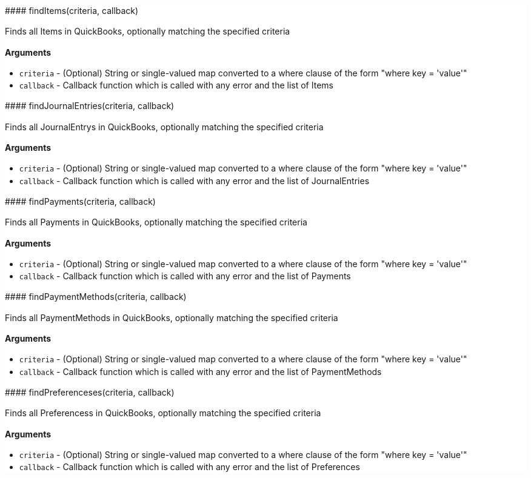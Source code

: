 
<a name="findItems" />
#### findItems(criteria, callback)

Finds all Items in QuickBooks, optionally matching the specified criteria

__Arguments__

* `criteria` - (Optional) String or single-valued map converted to a where clause of the form "where key = 'value'"
* `callback` - Callback function which is called with any error and the list of Items


<a name="findJournalEntries" />
#### findJournalEntries(criteria, callback)

Finds all JournalEntrys in QuickBooks, optionally matching the specified criteria

__Arguments__

* `criteria` - (Optional) String or single-valued map converted to a where clause of the form "where key = 'value'"
* `callback` - Callback function which is called with any error and the list of JournalEntries


<a name="findPayments" />
#### findPayments(criteria, callback)

Finds all Payments in QuickBooks, optionally matching the specified criteria

__Arguments__

* `criteria` - (Optional) String or single-valued map converted to a where clause of the form "where key = 'value'"
* `callback` - Callback function which is called with any error and the list of Payments


<a name="findPaymentMethods" />
#### findPaymentMethods(criteria, callback)

Finds all PaymentMethods in QuickBooks, optionally matching the specified criteria

__Arguments__

* `criteria` - (Optional) String or single-valued map converted to a where clause of the form "where key = 'value'"
* `callback` - Callback function which is called with any error and the list of PaymentMethods


<a name="findPreferenceses" />
#### findPreferenceses(criteria, callback)

Finds all Preferencess in QuickBooks, optionally matching the specified criteria

__Arguments__

* `criteria` - (Optional) String or single-valued map converted to a where clause of the form "where key = 'value'"
* `callback` - Callback function which is called with any error and the list of Preferences
